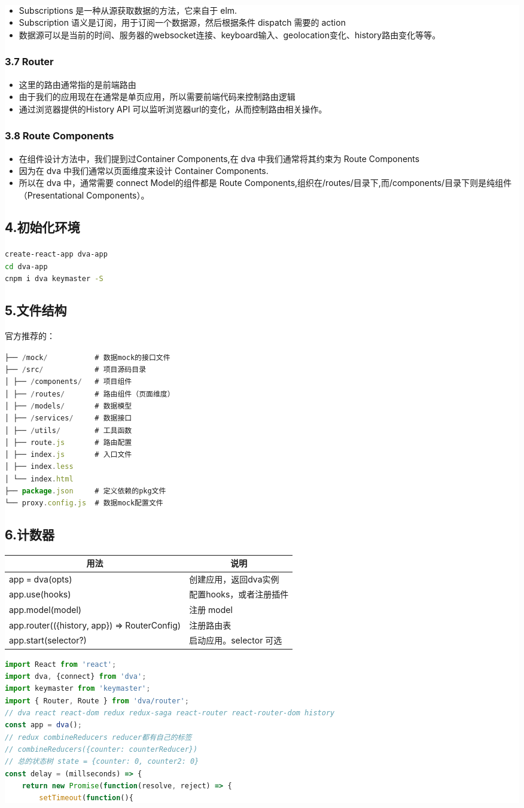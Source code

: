 - Subscriptions 是一种从源获取数据的方法，它来自于 elm.
- Subscription 语义是订阅，用于订阅一个数据源，然后根据条件 dispatch 需要的 action
- 数据源可以是当前的时间、服务器的websocket连接、keyboard输入、geolocation变化、history路由变化等等。
### 3.7 Router
- 这里的路由通常指的是前端路由
- 由于我们的应用现在在通常是单页应用，所以需要前端代码来控制路由逻辑
- 通过浏览器提供的History API 可以监听浏览器url的变化，从而控制路由相关操作。
### 3.8 Route Components
- 在组件设计方法中，我们提到过Container Components,在 dva 中我们通常将其约束为 Route Components
- 因为在 dva 中我们通常以页面维度来设计 Container Components.
- 所以在 dva 中，通常需要 connect Model的组件都是 Route Components,组织在/routes/目录下,而/components/目录下则是纯组件（Presentational Components）。
## 4.初始化环境
```sh
create-react-app dva-app
cd dva-app
cnpm i dva keymaster -S
```
## 5.文件结构
官方推荐的：
```js
├── /mock/           # 数据mock的接口文件
├── /src/            # 项目源码目录
│ ├── /components/   # 项目组件
│ ├── /routes/       # 路由组件（页面维度）
│ ├── /models/       # 数据模型
│ ├── /services/     # 数据接口
│ ├── /utils/        # 工具函数
│ ├── route.js       # 路由配置
│ ├── index.js       # 入口文件
│ ├── index.less    
│ └── index.html    
├── package.json     # 定义依赖的pkg文件
└── proxy.config.js  # 数据mock配置文件
```
## 6.计数器
| 用法 | 说明 |
| --- | --- |
| app = dva(opts) | 创建应用，返回dva实例 |
| app.use(hooks) | 配置hooks，或者注册插件 |
| app.model(model) | 注册 model |
| app.router(({history, app}) => RouterConfig) | 注册路由表 |
| app.start(selector?) | 启动应用。selector 可选 |
```js
import React from 'react';
import dva, {connect} from 'dva';
import keymaster from 'keymaster';
import { Router, Route } from 'dva/router';
// dva react react-dom redux redux-saga react-router react-router-dom history
const app = dva();
// redux combineReducers reducer都有自己的标签
// combineReducers({counter: counterReducer})
// 总的状态树 state = {counter: 0, counter2: 0}
const delay = (millseconds) => {
    return new Promise(function(resolve, reject) => {
        setTimeout(function(){
```